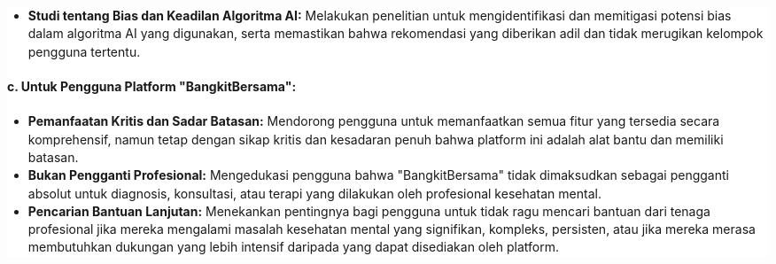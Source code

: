 *   **Studi tentang Bias dan Keadilan Algoritma AI:** Melakukan penelitian untuk mengidentifikasi dan memitigasi potensi bias dalam algoritma AI yang digunakan, serta memastikan bahwa rekomendasi yang diberikan adil dan tidak merugikan kelompok pengguna tertentu.

#### c. Untuk Pengguna Platform "BangkitBersama":
*   **Pemanfaatan Kritis dan Sadar Batasan:** Mendorong pengguna untuk memanfaatkan semua fitur yang tersedia secara komprehensif, namun tetap dengan sikap kritis dan kesadaran penuh bahwa platform ini adalah alat bantu dan memiliki batasan.
*   **Bukan Pengganti Profesional:** Mengedukasi pengguna bahwa "BangkitBersama" tidak dimaksudkan sebagai pengganti absolut untuk diagnosis, konsultasi, atau terapi yang dilakukan oleh profesional kesehatan mental.
*   **Pencarian Bantuan Lanjutan:** Menekankan pentingnya bagi pengguna untuk tidak ragu mencari bantuan dari tenaga profesional jika mereka mengalami masalah kesehatan mental yang signifikan, kompleks, persisten, atau jika mereka merasa membutuhkan dukungan yang lebih intensif daripada yang dapat disediakan oleh platform.
